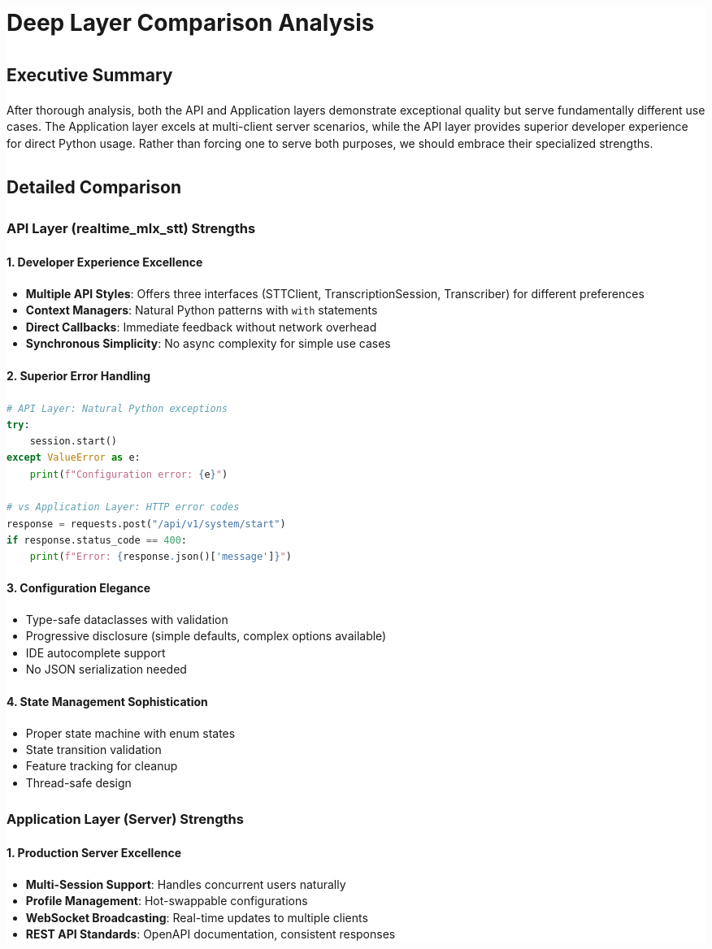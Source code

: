 # Deep Layer Comparison Analysis

## Executive Summary

After thorough analysis, both the API and Application layers demonstrate exceptional quality but serve fundamentally different use cases. The Application layer excels at multi-client server scenarios, while the API layer provides superior developer experience for direct Python usage. Rather than forcing one to serve both purposes, we should embrace their specialized strengths.

## Detailed Comparison

### API Layer (realtime_mlx_stt) Strengths

#### 1. **Developer Experience Excellence**
- **Multiple API Styles**: Offers three interfaces (STTClient, TranscriptionSession, Transcriber) for different preferences
- **Context Managers**: Natural Python patterns with `with` statements
- **Direct Callbacks**: Immediate feedback without network overhead
- **Synchronous Simplicity**: No async complexity for simple use cases

#### 2. **Superior Error Handling**
```python
# API Layer: Natural Python exceptions
try:
    session.start()
except ValueError as e:
    print(f"Configuration error: {e}")

# vs Application Layer: HTTP error codes
response = requests.post("/api/v1/system/start")
if response.status_code == 400:
    print(f"Error: {response.json()['message']}")
```

#### 3. **Configuration Elegance**
- Type-safe dataclasses with validation
- Progressive disclosure (simple defaults, complex options available)
- IDE autocomplete support
- No JSON serialization needed

#### 4. **State Management Sophistication**
- Proper state machine with enum states
- State transition validation
- Feature tracking for cleanup
- Thread-safe design

### Application Layer (Server) Strengths

#### 1. **Production Server Excellence**
- **Multi-Session Support**: Handles concurrent users naturally
- **Profile Management**: Hot-swappable configurations
- **WebSocket Broadcasting**: Real-time updates to multiple clients
- **REST API Standards**: OpenAPI documentation, consistent responses
